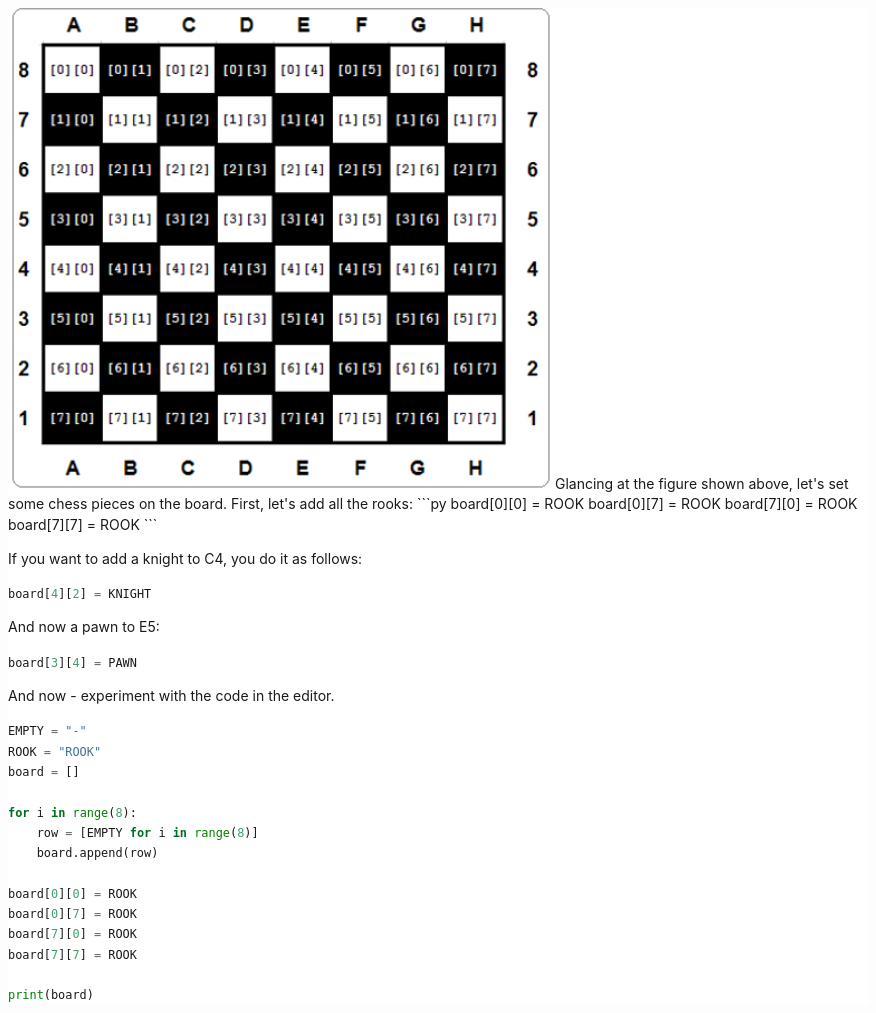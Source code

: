 <img src="img/list-l.png">
Glancing at the figure shown above, let's set some chess pieces on the board. First, let's add all the rooks:
```py
board[0][0] = ROOK
board[0][7] = ROOK
board[7][0] = ROOK
board[7][7] = ROOK
```

If you want to add a knight to C4, you do it as follows:
```py
board[4][2] = KNIGHT
```

And now a pawn to E5:
```py
board[3][4] = PAWN
```

And now - experiment with the code in the editor.
```py
EMPTY = "-"
ROOK = "ROOK"
board = []

for i in range(8):
    row = [EMPTY for i in range(8)]
    board.append(row)

board[0][0] = ROOK
board[0][7] = ROOK
board[7][0] = ROOK
board[7][7] = ROOK

print(board)
```
